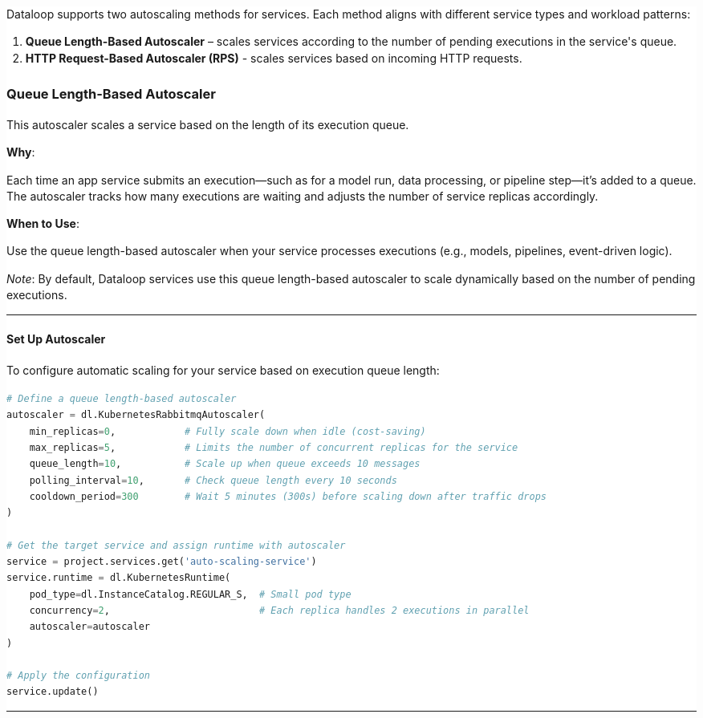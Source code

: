 Dataloop supports two autoscaling methods for services. Each method aligns with different service types and workload patterns:


1. **Queue Length-Based Autoscaler** – scales services according to the number of pending executions in the service's queue.
2. **HTTP Request-Based Autoscaler (RPS)** - scales services based on incoming HTTP requests.


### Queue Length-Based Autoscaler

This autoscaler scales a service based on the length of its execution queue.

**Why**:
<br>

Each time an app service submits an execution—such as for a model run, data processing, or pipeline step—it’s added to a queue. The autoscaler tracks how many executions are waiting and adjusts the number of service replicas accordingly.


**When to Use**:
<br>

Use the queue length-based autoscaler when your service processes executions (e.g., models, pipelines, event-driven logic).

*Note*: By default, Dataloop services use this queue length-based autoscaler to scale dynamically based on the number of pending executions.


---

#### Set Up Autoscaler
To configure automatic scaling for your service based on execution queue length:




```python
# Define a queue length-based autoscaler
autoscaler = dl.KubernetesRabbitmqAutoscaler(
    min_replicas=0,            # Fully scale down when idle (cost-saving)
    max_replicas=5,            # Limits the number of concurrent replicas for the service
    queue_length=10,           # Scale up when queue exceeds 10 messages
    polling_interval=10,       # Check queue length every 10 seconds 
    cooldown_period=300        # Wait 5 minutes (300s) before scaling down after traffic drops
)

# Get the target service and assign runtime with autoscaler
service = project.services.get('auto-scaling-service')
service.runtime = dl.KubernetesRuntime(
    pod_type=dl.InstanceCatalog.REGULAR_S,  # Small pod type
    concurrency=2,                          # Each replica handles 2 executions in parallel
    autoscaler=autoscaler 
)

# Apply the configuration
service.update()
```

---